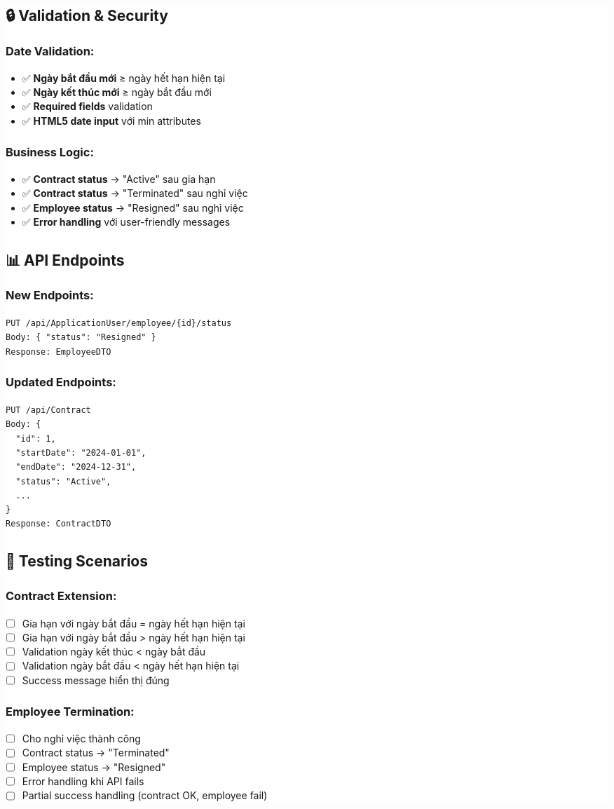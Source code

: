 ## 🔒 **Validation & Security**

### **Date Validation:**
- ✅ **Ngày bắt đầu mới** ≥ ngày hết hạn hiện tại
- ✅ **Ngày kết thúc mới** ≥ ngày bắt đầu mới
- ✅ **Required fields** validation
- ✅ **HTML5 date input** với min attributes

### **Business Logic:**
- ✅ **Contract status** → "Active" sau gia hạn
- ✅ **Contract status** → "Terminated" sau nghỉ việc
- ✅ **Employee status** → "Resigned" sau nghỉ việc
- ✅ **Error handling** với user-friendly messages

## 📊 **API Endpoints**

### **New Endpoints:**
```
PUT /api/ApplicationUser/employee/{id}/status
Body: { "status": "Resigned" }
Response: EmployeeDTO
```

### **Updated Endpoints:**
```
PUT /api/Contract
Body: {
  "id": 1,
  "startDate": "2024-01-01",
  "endDate": "2024-12-31",
  "status": "Active",
  ...
}
Response: ContractDTO
```

## 🧪 **Testing Scenarios**

### **Contract Extension:**
- [ ] Gia hạn với ngày bắt đầu = ngày hết hạn hiện tại
- [ ] Gia hạn với ngày bắt đầu > ngày hết hạn hiện tại
- [ ] Validation ngày kết thúc < ngày bắt đầu
- [ ] Validation ngày bắt đầu < ngày hết hạn hiện tại
- [ ] Success message hiển thị đúng

### **Employee Termination:**
- [ ] Cho nghỉ việc thành công
- [ ] Contract status → "Terminated"
- [ ] Employee status → "Resigned"
- [ ] Error handling khi API fails
- [ ] Partial success handling (contract OK, employee fail)
